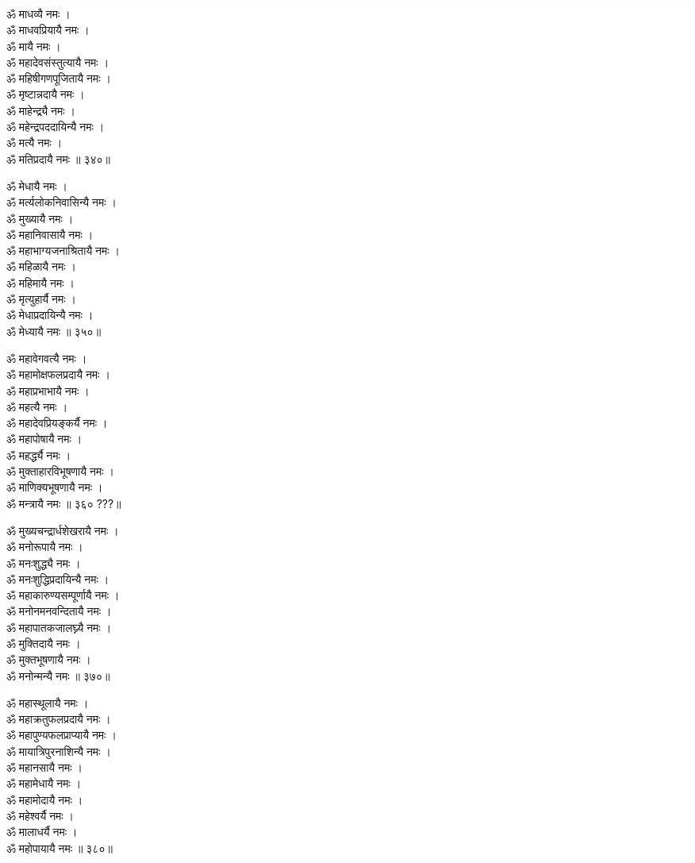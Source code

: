 ॐ माधव्यै नमः ।  
ॐ माधवप्रियायै नमः ।  
ॐ मायै नमः ।  
ॐ महादेवसंस्तुत्यायै नमः ।  
ॐ महिषीगणपूजितायै नमः ।  
ॐ मृष्टान्नदायै नमः ।  
ॐ माहेन्द्र्यै नमः ।  
ॐ महेन्द्रपददायिन्यै नमः ।  
ॐ मत्यै नमः ।  
ॐ मतिप्रदायै नमः ॥ ३४०॥  
  
ॐ मेधायै नमः ।  
ॐ मर्त्यलोकनिवासिन्यै नमः ।  
ॐ मुख्यायै नमः ।  
ॐ महानिवासायै नमः ।  
ॐ महाभाग्यजनाश्रितायै नमः ।  
ॐ महिळायै नमः ।  
ॐ महिमायै नमः ।  
ॐ मृत्युहार्यै नमः ।  
ॐ मेधाप्रदायिन्यै नमः ।  
ॐ मेध्यायै नमः ॥ ३५०॥  
  
ॐ महावेगवत्यै नमः ।  
ॐ महामोक्षफलप्रदायै नमः ।  
ॐ महाप्रभाभायै नमः ।  
ॐ महत्यै नमः ।  
ॐ महादेवप्रियङ्कर्यै नमः ।  
ॐ महापोषायै नमः ।  
ॐ महर्द्ध्यै नमः ।  
ॐ मुक्ताहारविभूषणायै नमः ।  
ॐ माणिक्यभूषणायै नमः ।  
ॐ मन्त्रायै नमः ॥ ३६०  ???॥  
  
ॐ मुख्यचन्द्रार्धशेखरायै नमः ।  
ॐ मनोरूपायै नमः ।  
ॐ मनःशुद्ध्यै नमः ।  
ॐ मनःशुद्धिप्रदायिन्यै नमः ।  
ॐ महाकारुण्यसम्पूर्णायै नमः ।  
ॐ मनोनमनवन्दितायै नमः ।  
ॐ महापातकजालघ्न्यै नमः ।  
ॐ मुक्तिदायै नमः ।  
ॐ मुक्तभूषणायै नमः ।  
ॐ मनोन्मन्यै नमः ॥ ३७०॥  
  
ॐ महास्थूलायै नमः ।  
ॐ महाक्रतुफलप्रदायै नमः ।  
ॐ महापुण्यफलप्राप्यायै नमः ।  
ॐ मायात्रिपुरनाशिन्यै नमः ।  
ॐ महानसायै नमः ।  
ॐ महामेधायै नमः ।  
ॐ महामोदायै नमः ।  
ॐ महेश्वर्यै नमः ।  
ॐ मालाधर्यै नमः ।  
ॐ महोपायायै नमः ॥ ३८०॥  
  